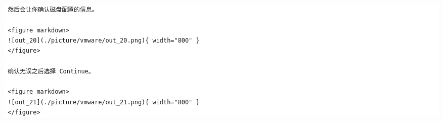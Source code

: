      然后会让你确认磁盘配置的信息。

     <figure markdown>
     ![out_20](./picture/vmware/out_20.png){ width="800" }
     </figure>

     确认无误之后选择 Continue。

     <figure markdown>
     ![out_21](./picture/vmware/out_21.png){ width="800" }
     </figure>
